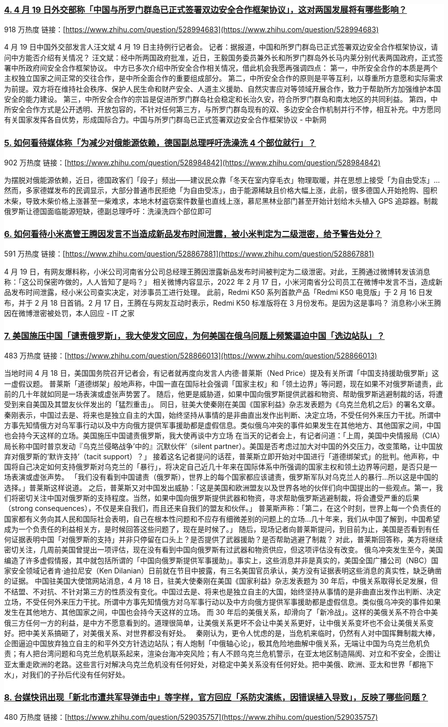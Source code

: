 ### [4. 4 月 19 日外交部称「中国与所罗门群岛已正式签署双边安全合作框架协议」，这对两国发展将有哪些影响？](https://www.zhihu.com/question/528994683)
918 万热度 链接：[https://www.zhihu.com/question/528994683](https://www.zhihu.com/question/528994683)

4 月 19 日中国外交部发言人汪文斌 4 月 19 日主持例行记者会。 记者：据报道，中国和所罗门群岛已正式签署双边安全合作框架协议，请问中方能否介绍有关情况？ 汪文斌：经中所两国政府批准，近日，王毅国务委员兼外长和所罗门群岛外长马内莱分别代表两国政府，正式签署中所政府间安全合作框架协议。 中方已多次介绍中所安全合作相关情况，借此机会我愿再强调四点： 第一，中所安全合作的本质是两个主权独立国家之间正常的交往合作，是中所全面合作的重要组成部分。 第二，中所安全合作的原则是平等互利，以尊重所方意愿和实际需求为前提。双方将在维持社会秩序、保护人民生命和财产安全、人道主义援助、自然灾害应对等领域开展合作，致力于帮助所方加强维护本国安全的能力建设。 第三，中所安全合作的宗旨是促进所罗门群岛社会稳定和长治久安，符合所罗门群岛和南太地区的共同利益。 第四，中所安全合作方式是公开透明、开放包容的，不针对任何第三方，与所罗门群岛现有的双、多边安全合作机制并行不悖，相互补充。中方愿同有关国家发挥各自优势，形成国际合力。中国与所罗门群岛已正式签署双边安全合作框架协议 - 中新网

### [5. 如何看待媒体称「为减少对俄能源依赖，德国副总理呼吁洗澡洗 4 个部位就行」？](https://www.zhihu.com/question/528984842)
902 万热度 链接：[https://www.zhihu.com/question/528984842](https://www.zhihu.com/question/528984842)

为摆脱对俄能源依赖，近日，德国政客们「段子」频出——建议民众靠「冬天在室内穿毛衣」物理取暖，并在思想上接受「为自由受冻」… 然而，多家德媒发布的民调显示，大部分普通市民拒绝「为自由受冻」，由于能源稀缺且价格大幅上涨，此前，很多德国人开始抢购、囤积木柴，导致木柴价格上涨甚至一柴难求，本地木材盗窃案件数量也直线上涨，慕尼黑林业部门甚至开始计划给木头植入 GPS 追踪器。制裁俄罗斯让德国面临能源短缺，德副总理呼吁：洗澡洗四个部位即可

### [6. 如何看待小米高管王腾因发言不当造成新品发布时间泄露，被小米判定为二级泄密，给予警告处分？](https://www.zhihu.com/question/528867881)
591 万热度 链接：[https://www.zhihu.com/question/528867881](https://www.zhihu.com/question/528867881)

4 月 19 日，有网友爆料称，小米公司河南省分公司总经理王腾因泄露新品发布时间被判定为二级泄密。对此，王腾通过微博转发该消息称：「这公司保密咋做的，人人皆知了是吗？」 相关微博内容显示，2022 年 2 月 17 日，小米河南省分公司员工在微博中发言不当，造成新品发布时间泄露，经小米公司查实决定，对涉事员工进行处理。 此前，Redmi K50 系列首款产品「Redmi K50 电竞版」于 2 月 16 日发布，并于 2 月 18 日首销。2 月 17 日，王腾在与网友互动时表示，Redmi K50 标准版将在 3 月份发布。是因为这是事吗？ 消息称小米王腾因在微博泄密被处罚，本人回应 - IT 之家

### [7. 美国施压中国「谴责俄罗斯」，我大使发文回应，为何美国在俄乌问题上频繁逼迫中国「选边站队」？](https://www.zhihu.com/question/528866013)
483 万热度 链接：[https://www.zhihu.com/question/528866013](https://www.zhihu.com/question/528866013)

当地时间 4 月 18 日，美国国务院召开记者会，有记者就再度向发言人内德·普莱斯（Ned Price）提及有关所谓「中国支持援助俄罗斯」这一虚假议题。 普莱斯「道德绑架」般地声称，中国一直在国际社会强调「国家主权」和「领土边界」等问题，现在如果不对俄罗斯谴责，此前的几十年就如同是一场表演或虚张声势罢了。 随后，他更是威胁道，如果中国向俄罗斯提供武器和物资、帮助俄罗斯逃避制裁的话，将遭受到来自美国及其盟友伙伴发出的「猛烈重击」。 同日，驻美大使秦刚在美国《国家利益》杂志发表题为《乌克兰危机之后》的署名文章。秦刚表示，中国过去是、将来也是独立自主的大国，始终坚持从事情的是非曲直出发作出判断、决定立场，不受任何外来压力干扰。所谓中方事先知情俄方对乌军事行动以及中方向俄方提供军事援助都是虚假信息。类似俄乌冲突的事件如果发生在其他地方、其他国家之间，中国也会持今天这样的立场。美国施压中国谴责俄罗斯，我大使再谈中方立场 在当天的记者会上，有记者问道：「上周，美国中央情报局（CIA）局长称中国时普京发动『乌克兰侵略战争’中的』沉默伙伴’（silent partner）。美国是否考虑过加大对中国的外交压力，改变策略，让中国放弃对俄罗斯的‘默许支持’（tacit support）？」 接着这名记者提问的话茬，普莱斯立即开始对中国进行「道德绑架式」的批判。他声称，中国将自己决定如何支持俄罗斯对乌克兰的「暴行」，将决定自己近几十年来在国际体系中所强调的国家主权和领土边界等问题，是否只是一场表演或虚张声势。 「我们没有看到中国谴责（俄罗斯），世界上的每个国家都应该谴责，俄罗斯军队对乌克兰人的暴行…所以这是中国的选择。」普莱斯这样说道。 之后，普莱斯又对中国发出威胁：「这是美国和欧洲盟友以及世界各地的伙伴们向中国提出的一些观点。第一，我们将密切关注中国对俄罗斯的支持程度。当然，如果中国向俄罗斯提供武器和物资，寻求帮助俄罗斯逃避制裁，将会遭受严重的后果（strong consequences），不仅是来自我们，而且还来自我们的盟友和伙伴。」 普莱斯声称：「第二，在这个时刻，世界上每一个负责任的国家都有义务向其人民和国际社会表明，自己在根本性问题和不应存有细微差别的问题上的立场…几十年来，我们从中国了解到，中国希望成为一个负责任的利益相关方，是时候回答这些问题了，现在是时候了。」 随后，现场记者向普莱斯提问，到目前为止，美国是否看到有任何证据表明中国「对俄罗斯的支持」并非只停留在口头上？是否提供了武器援助？是否帮助逃避了制裁？ 对此，普莱斯回答称，美方将继续密切关注，几周前美国曾提出一项评估，现在没有看到中国向俄罗斯有过武器和物资供应，但这项评估没有改变。 俄乌冲突发生至今，美国编造了许多虚假情报，其中就包括所谓的「中国向俄罗斯提供军事援助」。事实上，这些消息并非是真实的，美国全国广播公司（NBC）国家安全领域记者肯·迪拉尼安（Ken Dilanian）日前就在节目中披露，有三名美国官员承认，美方没有证据表明这些消息的真实性，缺乏确凿的证据。 中国驻美国大使馆网站消息，4 月 18 日，驻美大使秦刚在美国《国家利益》杂志发表题为 30 年后，中俄关系取得长足发展，但不结盟、不对抗、不针对第三方的性质没有变化。中国过去是、将来也是独立自主的大国，始终坚持从事情的是非曲直出发作出判断、决定立场，不受任何外来压力干扰。所谓中方事先知情俄方对乌军事行动以及中方向俄方提供军事援助都是虚假信息。类似俄乌冲突的事件如果发生在其他地方、其他国家之间，中国也会持今天这样的立场。 而 30 年后的美俄关系，却滑向了「新冷战」。这样的美俄关系不符合中美俄三方任何一方的利益，是中方不愿意看到的。道理很简单，让美俄关系更坏不会让中美关系更好，让中俄关系变坏也不会让美俄关系变好。把中美关系搞砸了，对美俄关系、对世界都没有好处。  秦刚认为，更令人忧虑的是，当危机来临时，仍然有人对中国挥舞制裁大棒，企图逼迫中国放弃独立自主的和平外交方针选边站队；有人炮制「中俄轴心论」，极其危险地曲解中俄关系，无端让中国为乌克兰危机负责；有人把台湾问题和乌克兰危机联系起来，渲染台海冲突风险；有人不顾乌克兰危机警示，在亚太地区制造隔阂、对立和不安全，企图让亚太重走欧洲的老路。这些言行对解决乌克兰危机没有任何好处，对稳定中美关系没有任何好处。把中美俄、欧洲、亚太和世界「都拖下水」，对我们的子孙后代没有任何好处。

### [8. 台媒快讯出现「新北市遭共军导弹击中」等字样，官方回应「系防灾演练，因错误植入导致」，反映了哪些问题？](https://www.zhihu.com/question/529035757)
480 万热度 链接：[https://www.zhihu.com/question/529035757](https://www.zhihu.com/question/529035757)
